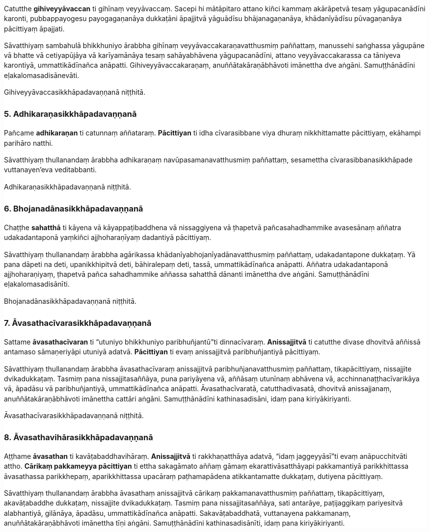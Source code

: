Catutthe **gihiveyyāvaccan** ti gihīnaṃ veyyāvaccaṃ. Sacepi hi mātāpitaro attano kiñci kammaṃ akārāpetvā tesaṃ yāgupacanādīni karonti, pubbappayogesu payogagaṇanāya dukkaṭāni āpajjitvā yāguādīsu bhājanagaṇanāya, khādanīyādīsu pūvagaṇanāya pācittiyaṃ āpajjati.

Sāvatthiyaṃ sambahulā bhikkhuniyo ārabbha gihīnaṃ veyyāvaccakaraṇavatthusmiṃ paññattaṃ, manussehi saṅghassa yāgupāne vā bhatte vā cetiyapūjāya vā karīyamānāya tesaṃ sahāyabhāvena yāgupacanādīni, attano veyyāvaccakarassa ca tāniyeva karontiyā, ummattikādīnañca anāpatti. Gihiveyyāvaccakaraṇaṃ, anuññātakāraṇābhāvoti imānettha dve aṅgāni. Samuṭṭhānādīni eḷakalomasadisānevāti.

<p class="text-center text-muted">Gihiveyyāvaccasikkhāpadavaṇṇanā niṭṭhitā.</p>

### 5. Adhikaraṇasikkhāpadavaṇṇanā

Pañcame **adhikaraṇan** ti catunnaṃ aññataraṃ. **Pācittiyan** ti idha cīvarasibbane viya dhuraṃ nikkhittamatte pācittiyaṃ, ekāhampi parihāro natthi.

Sāvatthiyaṃ thullanandaṃ ārabbha adhikaraṇaṃ navūpasamanavatthusmiṃ paññattaṃ, sesamettha cīvarasibbanasikkhāpade vuttanayen’eva veditabbanti.

<p class="text-center text-muted">Adhikaraṇasikkhāpadavaṇṇanā niṭṭhitā.</p>

### 6. Bhojanadānasikkhāpadavaṇṇanā

Chaṭṭhe **sahatthā** ti kāyena vā kāyappaṭibaddhena vā nissaggiyena vā ṭhapetvā pañcasahadhammike avasesānaṃ aññatra udakadantaponā yaṃkiñci ajjhoharaṇīyaṃ dadantiyā pācittiyaṃ.

Sāvatthiyaṃ thullanandaṃ ārabbha agārikassa khādanīyabhojanīyadānavatthusmiṃ paññattaṃ, udakadantapone dukkaṭaṃ. Yā pana dāpeti na deti, upanikkhipitvā deti, bāhiralepaṃ deti, tassā, ummattikādīnañca anāpatti. Aññatra udakadantaponā ajjhoharaṇiyaṃ, ṭhapetvā pañca sahadhammike aññassa sahatthā dānanti imānettha dve aṅgāni. Samuṭṭhānādīni eḷakalomasadisānīti.

<p class="text-center text-muted">Bhojanadānasikkhāpadavaṇṇanā niṭṭhitā.</p>

### 7. Āvasathacīvarasikkhāpadavaṇṇanā

Sattame **āvasathacīvaran** ti “utuniyo bhikkhuniyo paribhuñjantū”ti dinnacīvaraṃ. **Anissajjitvā** ti catutthe divase dhovitvā aññissā antamaso sāmaṇeriyāpi utuniyā adatvā. **Pācittiyan** ti evaṃ anissajjitvā paribhuñjantiyā pācittiyaṃ.

Sāvatthiyaṃ thullanandaṃ ārabbha āvasathacīvaraṃ anissajjitvā paribhuñjanavatthusmiṃ paññattaṃ, tikapācittiyaṃ, nissajjite dvikadukkaṭaṃ. Tasmiṃ pana nissajjitasaññāya, puna pariyāyena vā, aññāsaṃ utunīnaṃ abhāvena vā, acchinnanaṭṭhacīvarikāya vā, āpadāsu vā paribhuñjantiyā, ummattikādīnañca anāpatti. Āvasathacīvaratā, catutthadivasatā, dhovitvā anissajjanaṃ, anuññātakāraṇābhāvoti imānettha cattāri aṅgāni. Samuṭṭhānādīni kathinasadisāni, idaṃ pana kiriyākiriyanti.

<p class="text-center text-muted">Āvasathacīvarasikkhāpadavaṇṇanā niṭṭhitā.</p>

### 8. Āvasathavihārasikkhāpadavaṇṇanā

Aṭṭhame **āvasathan** ti kavāṭabaddhavihāraṃ. **Anissajjitvā** ti rakkhaṇatthāya adatvā, “idaṃ jaggeyyāsī”ti evaṃ anāpucchitvāti attho. **Cārikaṃ pakkameyya pācittiyan** ti ettha sakagāmato aññaṃ gāmaṃ ekarattivāsatthāyapi pakkamantiyā parikkhittassa āvasathassa parikkhepaṃ, aparikkhittassa upacāraṃ paṭhamapādena atikkantamatte dukkaṭaṃ, dutiyena pācittiyaṃ.

Sāvatthiyaṃ thullanandaṃ ārabbha āvasathaṃ anissajjitvā cārikaṃ pakkamanavatthusmiṃ paññattaṃ, tikapācittiyaṃ, akavāṭabaddhe dukkaṭaṃ, nissajjite dvikadukkaṭaṃ. Tasmiṃ pana nissajjitasaññāya, sati antarāye, paṭijaggikaṃ pariyesitvā alabhantiyā, gilānāya, āpadāsu, ummattikādīnañca anāpatti. Sakavāṭabaddhatā, vuttanayena pakkamanaṃ, anuññātakāraṇābhāvoti imānettha tīṇi aṅgāni. Samuṭṭhānādīni kathinasadisānīti, idaṃ pana kiriyākiriyanti.
